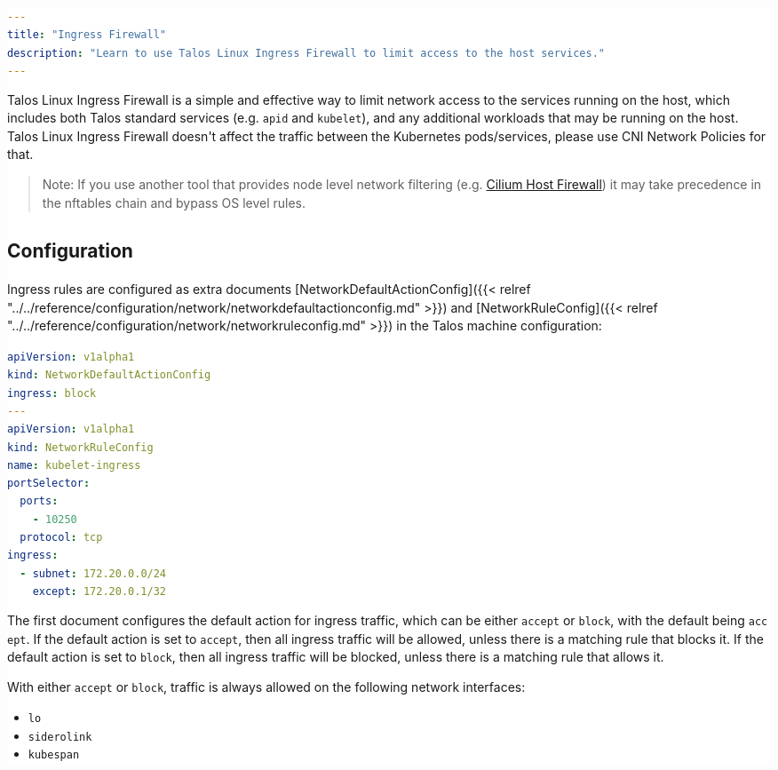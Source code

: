 ```yaml
---
title: "Ingress Firewall"
description: "Learn to use Talos Linux Ingress Firewall to limit access to the host services."
---
```


Talos Linux Ingress Firewall is a simple and effective way to limit network access to the services running on the host, which includes both Talos standard
services (e.g. `apid` and `kubelet`), and any additional workloads that may be running on the host.
Talos Linux Ingress Firewall doesn't affect the traffic between the Kubernetes pods/services, please use CNI Network Policies for that.

> Note: If you use another tool that provides node level network filtering (e.g. [Cilium Host Firewall](https://cilium.io/use-cases/host-firewall/)) it may take precedence in the nftables chain and bypass OS level rules.

## Configuration

Ingress rules are configured as extra documents [NetworkDefaultActionConfig]({{< relref "../../reference/configuration/network/networkdefaultactionconfig.md" >}}) and
[NetworkRuleConfig]({{< relref "../../reference/configuration/network/networkruleconfig.md" >}}) in the Talos machine configuration:

```yaml
apiVersion: v1alpha1
kind: NetworkDefaultActionConfig
ingress: block
---
apiVersion: v1alpha1
kind: NetworkRuleConfig
name: kubelet-ingress
portSelector:
  ports:
    - 10250
  protocol: tcp
ingress:
  - subnet: 172.20.0.0/24
    except: 172.20.0.1/32
```

The first document configures the default action for ingress traffic, which can be either `accept` or `block`, with the default being `accept`.
If the default action is set to `accept`, then all ingress traffic will be allowed, unless there is a matching rule that blocks it.
If the default action is set to `block`, then all ingress traffic will be blocked, unless there is a matching rule that allows it.

With either `accept` or `block`, traffic is always allowed on the following network interfaces:

* `lo`
* `siderolink`
* `kubespan`
